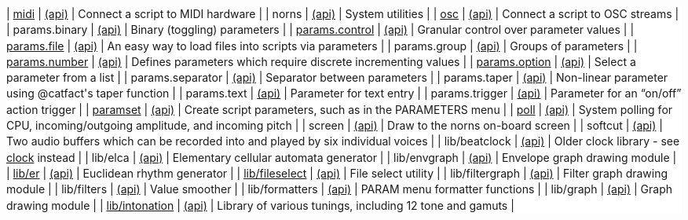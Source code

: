 | [midi](midi)                           | [(api)](/docs/norns/api/modules/midi.html)             | Connect a script to MIDI hardware                                                                                     |
| norns                                  | [(api)](/docs/norns/api/modules/norns.html)            | System utilities                                                                                                      |
| [osc](osc)                             | [(api)](/docs/norns/api/modules/osc.html)              | Connect a script to OSC streams                                                                                       |
| params.binary                          | [(api)](/docs/norns/api/modules/params.binary.html)    | Binary (toggling) parameters                                                                                          |
| [params.control](./parameters/control) | [(api)](/docs/norns/api/modules/params.control.html)   | Granular control over parameter values                                                                                |
| [params.file](./parameters/file)       | [(api)](/docs/norns/api/modules/params.file.html)      | An easy way to load files into scripts via parameters                                                                 |
| params.group                           | [(api)](/docs/norns/api/modules/params.group.html)     | Groups of parameters                                                                                                  |
| [params.number](./parameters/number)   | [(api)](/docs/norns/api/modules/params.number.html)    | Defines parameters which require discrete incrementing values                                                         |
| [params.option](./parameters/option)   | [(api)](/docs/norns/api/modules/params.option.html)    | Select a parameter from a list                                                                                        |
| params.separator                       | [(api)](/docs/norns/api/modules/params.separator.html) | Separator between parameters                                                                                          |
| params.taper                           | [(api)](/docs/norns/api/modules/params.taper.html)     | Non-linear parameter using @catfact's taper function                                                                  |
| params.text                            | [(api)](/docs/norns/api/modules/params.text.html)      | Parameter for text entry                                                                                              |
| params.trigger                         | [(api)](/docs/norns/api/modules/params.trigger.html)   | Parameter for an “on/off” action trigger                                                                              |
| [paramset](params)                     | [(api)](/docs/norns/api/modules/paramset.html)         | Create script parameters, such as in the PARAMETERS menu                                                              |
| [poll](poll)                           | [(api)](/docs/norns/api/modules/poll.html)             | System polling for CPU, incoming/outgoing amplitude, and incoming pitch                                               |
| screen                                 | [(api)](/docs/norns/api/modules/screen.html)           | Draw to the norns on-board screen                                                                                     |
| softcut                                | [(api)](/docs/norns/api/modules/softcut.html)          | Two audio buffers which can be recorded into and played by six individual voices                                      |
| lib/beatclock                          | [(api)](/docs/norns/api/modules/lib.beatclock.html)    | Older clock library - see [clock](clock) instead                                                                      |
| lib/elca                               | [(api)](/docs/norns/api/modules/lib.elca.html)         | Elementary cellular automata generator                                                                                |
| lib/envgraph                           | [(api)](/docs/norns/api/modules/lib.envgraph.html)     | Envelope graph drawing module                                                                                         |
| [lib/er](./lib/er)                     | [(api)](/docs/norns/api/modules/lib.er.html)           | Euclidean rhythm generator                                                                                            |
| [lib/fileselect](./lib/fileselect)     | [(api)](/docs/norns/api/modules/lib.fileselect.html)   | File select utility                                                                                                   |
| lib/filtergraph                        | [(api)](/docs/norns/api/modules/lib.filtergraph.html)  | Filter graph drawing module                                                                                           |
| lib/filters                            | [(api)](/docs/norns/api/modules/lib.filters.html)      | Value smoother                                                                                                        |
| lib/formatters                         | [(api)](/docs/norns/api/modules/lib.formatters.html)   | PARAM menu formatter functions                                                                                        |
| lib/graph                              | [(api)](/docs/norns/api/modules/lib.gRaph.html)        | Graph drawing module                                                                                                  |
| [lib/intonation](./lib/intonation)     | [(api)](/docs/norns/api/modules/lib.intonation.html)   | Library of various tunings, including 12 tone and gamuts                                                              |